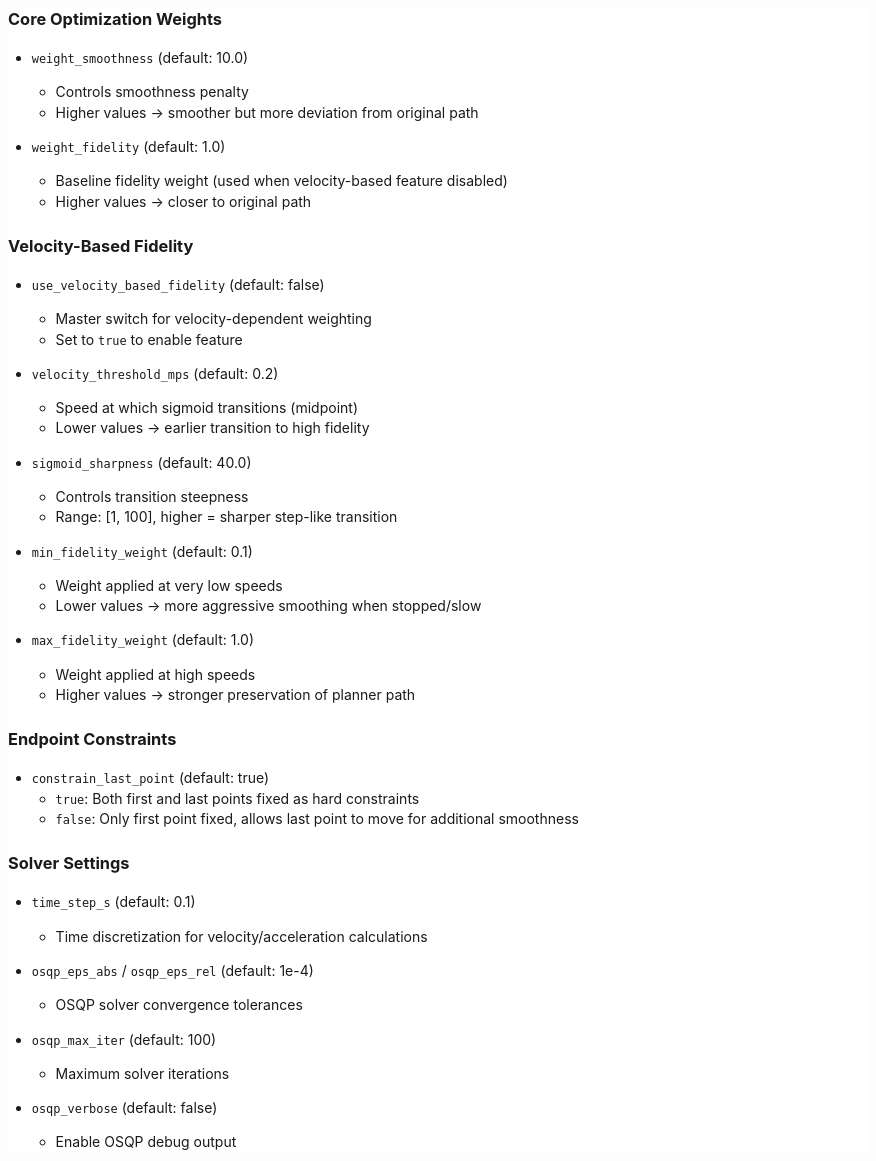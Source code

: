 ### Core Optimization Weights

- `weight_smoothness` (default: 10.0)

  - Controls smoothness penalty
  - Higher values → smoother but more deviation from original path

- `weight_fidelity` (default: 1.0)
  - Baseline fidelity weight (used when velocity-based feature disabled)
  - Higher values → closer to original path

### Velocity-Based Fidelity

- `use_velocity_based_fidelity` (default: false)

  - Master switch for velocity-dependent weighting
  - Set to `true` to enable feature

- `velocity_threshold_mps` (default: 0.2)

  - Speed at which sigmoid transitions (midpoint)
  - Lower values → earlier transition to high fidelity

- `sigmoid_sharpness` (default: 40.0)

  - Controls transition steepness
  - Range: [1, 100], higher = sharper step-like transition

- `min_fidelity_weight` (default: 0.1)

  - Weight applied at very low speeds
  - Lower values → more aggressive smoothing when stopped/slow

- `max_fidelity_weight` (default: 1.0)
  - Weight applied at high speeds
  - Higher values → stronger preservation of planner path

### Endpoint Constraints

- `constrain_last_point` (default: true)
  - `true`: Both first and last points fixed as hard constraints
  - `false`: Only first point fixed, allows last point to move for additional smoothness

### Solver Settings

- `time_step_s` (default: 0.1)

  - Time discretization for velocity/acceleration calculations

- `osqp_eps_abs` / `osqp_eps_rel` (default: 1e-4)

  - OSQP solver convergence tolerances

- `osqp_max_iter` (default: 100)

  - Maximum solver iterations

- `osqp_verbose` (default: false)
  - Enable OSQP debug output
